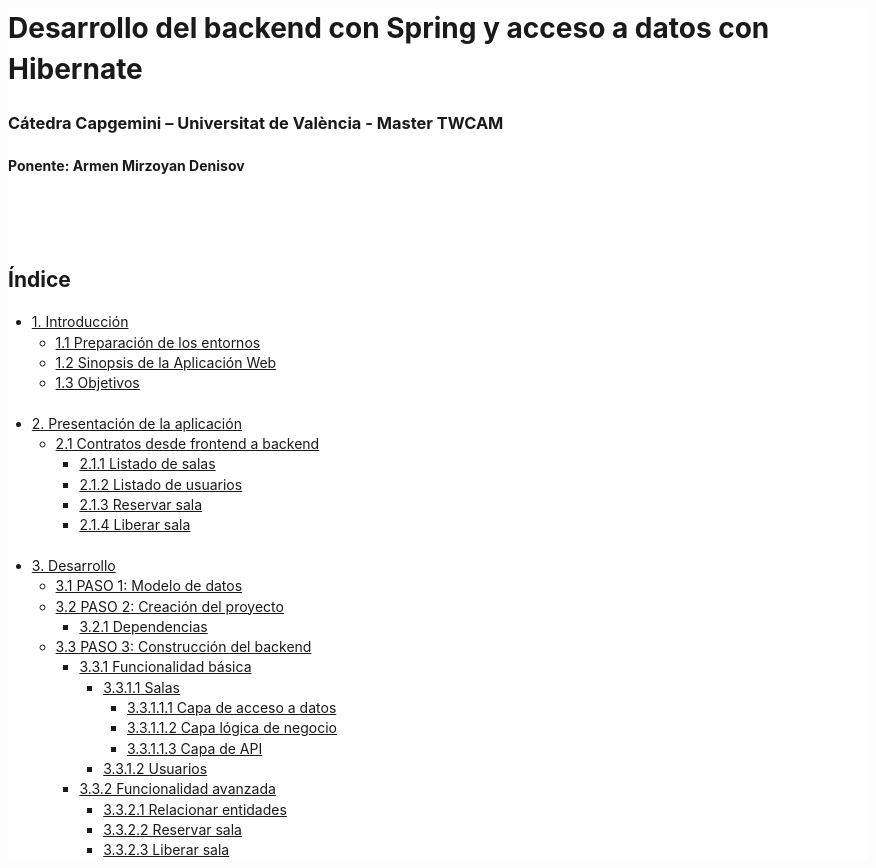 # Desarrollo del backend con Spring y acceso a datos con Hibernate
### Cátedra Capgemini – Universitat de València - Master TWCAM 
#### Ponente: Armen Mirzoyan Denisov

<br/><br/>

## Índice
* [1. Introducción](https://github.com/armirde/rooms/blob/master/README.md#1-introducci%C3%B3n)<br/>
  * [1.1 Preparación de los entornos](https://github.com/armirde/rooms/blob/master/README.md#11-preparaci%C3%B3n-de-los-entornos)<br/>
  * [1.2 Sinopsis de la Aplicación Web](https://github.com/armirde/rooms/blob/master/README.md#12-sinopsis-de-la-aplicaci%C3%B3n-web)<br/>
  * [1.3 Objetivos](https://github.com/armirde/rooms/blob/master/README.md#13-objetivos)<br/><br/>
* [2. Presentación de la aplicación](https://github.com/armirde/rooms/blob/master/README.md#2-presentaci%C3%B3n-de-la-aplicaci%C3%B3n)<br/>
  * [2.1 Contratos desde frontend a backend](https://github.com/armirde/rooms/blob/master/README.md#21-Contratos-desde-frontend-a-backend)<br/>
    * [2.1.1 Listado de salas](https://github.com/armirde/rooms/blob/master/README.md#211-listado-de-salas)<br/>
    * [2.1.2 Listado de usuarios](https://github.com/armirde/rooms/blob/master/README.md#212-listado-de-usuarios)<br/>
    * [2.1.3 Reservar sala](https://github.com/armirde/rooms/blob/master/README.md#213-reservar-sala)<br/>
    * [2.1.4 Liberar sala](https://github.com/armirde/rooms/blob/master/README.md#214-liberar-sala)<br/><br/>
* [3. Desarrollo](https://github.com/armirde/rooms/blob/master/README.md#3-desarrollo)<br/>
  * [3.1 PASO 1: Modelo de datos](https://github.com/armirde/rooms/blob/master/README.md#31-paso-1-modelo-de-datos)<br/>
  * [3.2 PASO 2: Creación del proyecto](https://github.com/armirde/rooms/blob/master/README.md#32-paso-2-creaci%C3%B3n-del-proyecto)<br/>
    * [3.2.1 Dependencias](https://github.com/armirde/rooms/blob/master/README.md#321-dependencias)<br/>
  * [3.3 PASO 3: Construcción del backend](https://github.com/armirde/rooms/blob/master/README.md#33-paso-3-construcci%C3%B3n-del-backend)<br/>
    * [3.3.1 Funcionalidad básica](https://github.com/armirde/rooms/blob/master/README.md#331-funcionalidad-b%C3%A1sica)<br/>
      * [3.3.1.1 Salas](https://github.com/armirde/rooms/blob/master/README.md#3311-salas)<br/>
        * [3.3.1.1.1 Capa de acceso a datos](https://github.com/armirde/rooms/blob/master/README.md#33111-capa-de-acceso-a-datos)<br/>
        * [3.3.1.1.2 Capa lógica de negocio](https://github.com/armirde/rooms/blob/master/README.md#33112-capa-l%C3%B3gica-de-negocio)<br/>
        * [3.3.1.1.3 Capa de API](https://github.com/armirde/rooms/blob/master/README.md#33113-capa-de-api)<br/>
      * [3.3.1.2 Usuarios](https://github.com/armirde/rooms/blob/master/README.md#3312-usuarios)<br/>
    * [3.3.2 Funcionalidad avanzada](https://github.com/armirde/rooms/blob/master/README.md#332-funcionalidad-avanzada)<br/>
      * [3.3.2.1 Relacionar entidades](https://github.com/armirde/rooms/blob/master/README.md#3321-relacionar-entidades)<br/>
      * [3.3.2.2 Reservar sala](https://github.com/armirde/rooms/blob/master/README.md#3322-reservar-sala)<br/>
      * [3.3.2.3 Liberar sala](https://github.com/armirde/rooms/blob/master/README.md#3323-liberar-sala)<br/>
